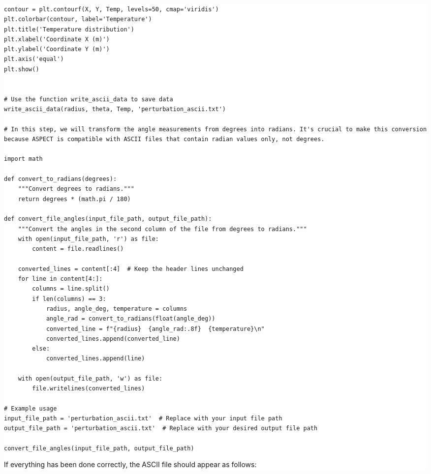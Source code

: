 ```
contour = plt.contourf(X, Y, Temp, levels=50, cmap='viridis')
plt.colorbar(contour, label='Temperature')
plt.title('Temperature distribution')
plt.xlabel('Coordinate X (m)')
plt.ylabel('Coordinate Y (m)')
plt.axis('equal')
plt.show()


# Use the function write_ascii_data to save data
write_ascii_data(radius, theta, Temp, 'perturbation_ascii.txt')

# In this step, we will transform the angle measurements from degrees into radians. It's crucial to make this conversion because ASPECT is compatible with ASCII files that contain radian values only, not degrees.

import math

def convert_to_radians(degrees):
    """Convert degrees to radians."""
    return degrees * (math.pi / 180)

def convert_file_angles(input_file_path, output_file_path):
    """Convert the angles in the second column of the file from degrees to radians."""
    with open(input_file_path, 'r') as file:
        content = file.readlines()

    converted_lines = content[:4]  # Keep the header lines unchanged
    for line in content[4:]:
        columns = line.split()
        if len(columns) == 3:
            radius, angle_deg, temperature = columns
            angle_rad = convert_to_radians(float(angle_deg))
            converted_line = f"{radius}  {angle_rad:.8f}  {temperature}\n"
            converted_lines.append(converted_line)
        else:
            converted_lines.append(line)

    with open(output_file_path, 'w') as file:
        file.writelines(converted_lines)

# Example usage
input_file_path = 'perturbation_ascii.txt'  # Replace with your input file path
output_file_path = 'perturbation_ascii.txt'  # Replace with your desired output file path

convert_file_angles(input_file_path, output_file_path)

```


If everything has been done correctly, the ASCII file should appear as follows:
